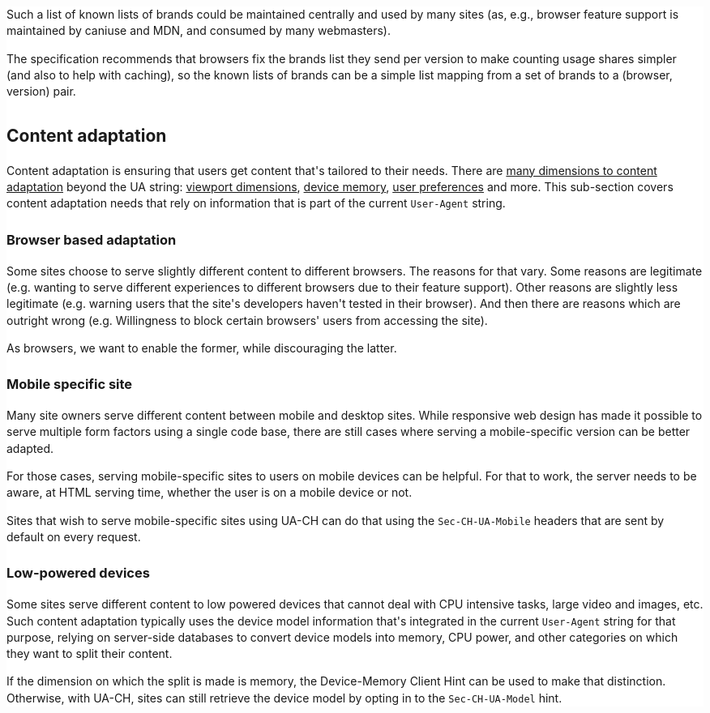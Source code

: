 Such a list of known lists of brands could be maintained centrally and used by many sites (as, e.g.,
browser feature support is maintained by caniuse and MDN, and consumed by many webmasters).

The specification recommends that browsers fix the brands list they send per version to make
counting usage shares simpler (and also to help with caching), so the known lists of brands can be a
simple list mapping from a set of brands to a (browser, version) pair.

## Content adaptation
Content adaptation is ensuring that users get content that's tailored to their needs. There are
[many dimensions to content adaptation](https://blog.yoav.ws/adapting_without_assumptions/) beyond
the UA string:
[viewport dimensions](https://developers.google.com/web/fundamentals/performance/optimizing-content-efficiency/client-hints),
[device memory](https://w3c.github.io/device-memory/),
[user preferences](https://wicg.github.io/savedata/) and more.  This sub-section covers content
adaptation needs that rely on information that is part of the current `User-Agent` string.

### Browser based adaptation
Some sites choose to serve slightly different content to different browsers. The reasons for that
vary. Some reasons are legitimate (e.g. wanting to serve different experiences to different browsers
due to their feature support). Other reasons are slightly less legitimate (e.g. warning users that
the site's developers haven't tested in their browser). And then there are reasons which are
outright wrong (e.g. Willingness to block certain browsers' users from accessing the site).

As browsers, we want to enable the former, while discouraging the latter.

### Mobile specific site
Many site owners serve different content between mobile and desktop sites. While responsive web
design has made it possible to serve multiple form factors using a single code base, there are still
cases where serving a mobile-specific version can be better adapted.

For those cases, serving mobile-specific sites to users on mobile devices can be helpful. For that
to work, the server needs to be aware, at HTML serving time, whether the user is on a mobile device
or not.

Sites that wish to serve mobile-specific sites using UA-CH can do that using the `Sec-CH-UA-Mobile`
headers that are sent by default on every request.

### Low-powered devices
Some sites serve different content to low powered devices that cannot deal with CPU intensive tasks,
large video and images, etc.  Such content adaptation typically uses the device model information
that's integrated in the current `User-Agent` string for that purpose, relying on server-side
databases to convert device models into memory, CPU power, and other categories on which they want
to split their content.

If the dimension on which the split is made is memory, the Device-Memory Client Hint can be used to
make that distinction.  Otherwise, with UA-CH, sites can still retrieve the device model by opting
in to the `Sec-CH-UA-Model` hint.
